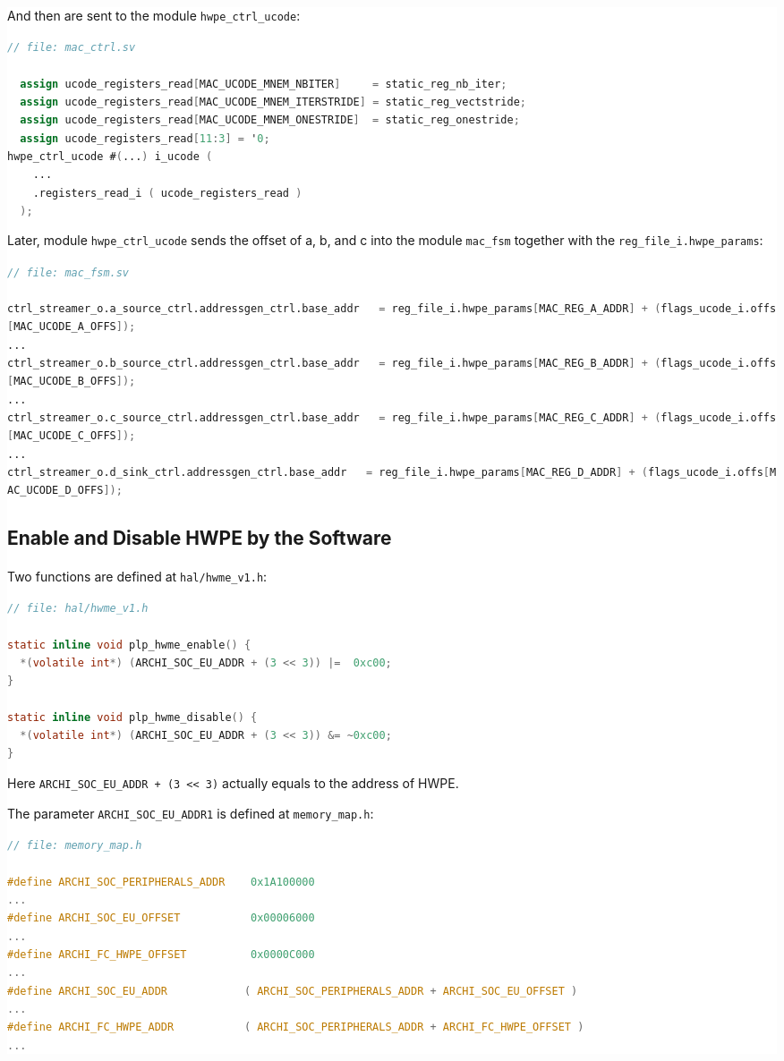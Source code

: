 And then are sent to the module `hwpe_ctrl_ucode`:

```verilog
// file: mac_ctrl.sv

  assign ucode_registers_read[MAC_UCODE_MNEM_NBITER]     = static_reg_nb_iter;
  assign ucode_registers_read[MAC_UCODE_MNEM_ITERSTRIDE] = static_reg_vectstride;
  assign ucode_registers_read[MAC_UCODE_MNEM_ONESTRIDE]  = static_reg_onestride;
  assign ucode_registers_read[11:3] = '0;
hwpe_ctrl_ucode #(...) i_ucode (
    ...
    .registers_read_i ( ucode_registers_read )
  );
```

Later, module `hwpe_ctrl_ucode` sends the offset of a, b, and c into the module `mac_fsm` together with the `reg_file_i.hwpe_params`:

```verilog
// file: mac_fsm.sv

ctrl_streamer_o.a_source_ctrl.addressgen_ctrl.base_addr   = reg_file_i.hwpe_params[MAC_REG_A_ADDR] + (flags_ucode_i.offs[MAC_UCODE_A_OFFS]);
...
ctrl_streamer_o.b_source_ctrl.addressgen_ctrl.base_addr   = reg_file_i.hwpe_params[MAC_REG_B_ADDR] + (flags_ucode_i.offs[MAC_UCODE_B_OFFS]);
...
ctrl_streamer_o.c_source_ctrl.addressgen_ctrl.base_addr   = reg_file_i.hwpe_params[MAC_REG_C_ADDR] + (flags_ucode_i.offs[MAC_UCODE_C_OFFS]);
...
ctrl_streamer_o.d_sink_ctrl.addressgen_ctrl.base_addr   = reg_file_i.hwpe_params[MAC_REG_D_ADDR] + (flags_ucode_i.offs[MAC_UCODE_D_OFFS]);
```

## Enable and Disable HWPE by the Software

Two functions are defined at `hal/hwme_v1.h`:

```c
// file: hal/hwme_v1.h

static inline void plp_hwme_enable() {
  *(volatile int*) (ARCHI_SOC_EU_ADDR + (3 << 3)) |=  0xc00;
}

static inline void plp_hwme_disable() {
  *(volatile int*) (ARCHI_SOC_EU_ADDR + (3 << 3)) &= ~0xc00;
}
```

Here `ARCHI_SOC_EU_ADDR + (3 << 3)` actually equals to the address of HWPE.

The parameter `ARCHI_SOC_EU_ADDR1` is defined at `memory_map.h`:

```c
// file: memory_map.h

#define ARCHI_SOC_PERIPHERALS_ADDR    0x1A100000
...
#define ARCHI_SOC_EU_OFFSET           0x00006000
...
#define ARCHI_FC_HWPE_OFFSET          0x0000C000
...
#define ARCHI_SOC_EU_ADDR            ( ARCHI_SOC_PERIPHERALS_ADDR + ARCHI_SOC_EU_OFFSET )
...
#define ARCHI_FC_HWPE_ADDR           ( ARCHI_SOC_PERIPHERALS_ADDR + ARCHI_FC_HWPE_OFFSET )
...
```


[^1]: https://hwpe-doc.readthedocs.io/en/latest/protocols.html